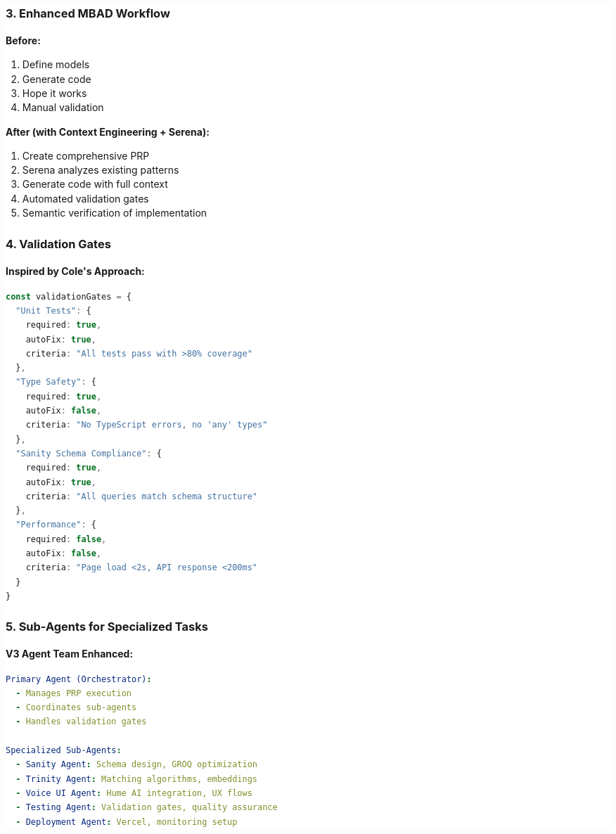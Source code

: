### 3. Enhanced MBAD Workflow

**Before:**
1. Define models
2. Generate code
3. Hope it works
4. Manual validation

**After (with Context Engineering + Serena):**
1. Create comprehensive PRP
2. Serena analyzes existing patterns
3. Generate code with full context
4. Automated validation gates
5. Semantic verification of implementation

### 4. Validation Gates

**Inspired by Cole's Approach:**
```typescript
const validationGates = {
  "Unit Tests": {
    required: true,
    autoFix: true,
    criteria: "All tests pass with >80% coverage"
  },
  "Type Safety": {
    required: true,
    autoFix: false,
    criteria: "No TypeScript errors, no 'any' types"
  },
  "Sanity Schema Compliance": {
    required: true,
    autoFix: true,
    criteria: "All queries match schema structure"
  },
  "Performance": {
    required: false,
    autoFix: false,
    criteria: "Page load <2s, API response <200ms"
  }
}
```

### 5. Sub-Agents for Specialized Tasks

**V3 Agent Team Enhanced:**
```yaml
Primary Agent (Orchestrator):
  - Manages PRP execution
  - Coordinates sub-agents
  - Handles validation gates

Specialized Sub-Agents:
  - Sanity Agent: Schema design, GROQ optimization
  - Trinity Agent: Matching algorithms, embeddings
  - Voice UI Agent: Hume AI integration, UX flows
  - Testing Agent: Validation gates, quality assurance
  - Deployment Agent: Vercel, monitoring setup
```
